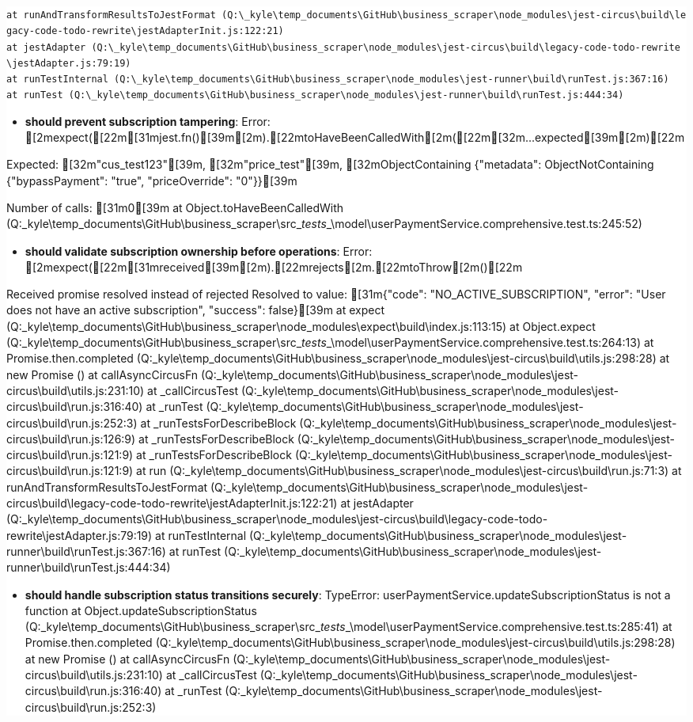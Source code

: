     at runAndTransformResultsToJestFormat (Q:\_kyle\temp_documents\GitHub\business_scraper\node_modules\jest-circus\build\legacy-code-todo-rewrite\jestAdapterInit.js:122:21)
    at jestAdapter (Q:\_kyle\temp_documents\GitHub\business_scraper\node_modules\jest-circus\build\legacy-code-todo-rewrite\jestAdapter.js:79:19)
    at runTestInternal (Q:\_kyle\temp_documents\GitHub\business_scraper\node_modules\jest-runner\build\runTest.js:367:16)
    at runTest (Q:\_kyle\temp_documents\GitHub\business_scraper\node_modules\jest-runner\build\runTest.js:444:34)
- **should prevent subscription tampering**: Error: [2mexpect([22m[31mjest.fn()[39m[2m).[22mtoHaveBeenCalledWith[2m([22m[32m...expected[39m[2m)[22m

Expected: [32m"cus_test123"[39m, [32m"price_test"[39m, [32mObjectContaining {"metadata": ObjectNotContaining {"bypassPayment": "true", "priceOverride": "0"}}[39m

Number of calls: [31m0[39m
    at Object.toHaveBeenCalledWith (Q:\_kyle\temp_documents\GitHub\business_scraper\src\__tests__\model\userPaymentService.comprehensive.test.ts:245:52)
- **should validate subscription ownership before operations**: Error: [2mexpect([22m[31mreceived[39m[2m).[22mrejects[2m.[22mtoThrow[2m()[22m

Received promise resolved instead of rejected
Resolved to value: [31m{"code": "NO_ACTIVE_SUBSCRIPTION", "error": "User does not have an active subscription", "success": false}[39m
    at expect (Q:\_kyle\temp_documents\GitHub\business_scraper\node_modules\expect\build\index.js:113:15)
    at Object.expect (Q:\_kyle\temp_documents\GitHub\business_scraper\src\__tests__\model\userPaymentService.comprehensive.test.ts:264:13)
    at Promise.then.completed (Q:\_kyle\temp_documents\GitHub\business_scraper\node_modules\jest-circus\build\utils.js:298:28)
    at new Promise (<anonymous>)
    at callAsyncCircusFn (Q:\_kyle\temp_documents\GitHub\business_scraper\node_modules\jest-circus\build\utils.js:231:10)
    at _callCircusTest (Q:\_kyle\temp_documents\GitHub\business_scraper\node_modules\jest-circus\build\run.js:316:40)
    at _runTest (Q:\_kyle\temp_documents\GitHub\business_scraper\node_modules\jest-circus\build\run.js:252:3)
    at _runTestsForDescribeBlock (Q:\_kyle\temp_documents\GitHub\business_scraper\node_modules\jest-circus\build\run.js:126:9)
    at _runTestsForDescribeBlock (Q:\_kyle\temp_documents\GitHub\business_scraper\node_modules\jest-circus\build\run.js:121:9)
    at _runTestsForDescribeBlock (Q:\_kyle\temp_documents\GitHub\business_scraper\node_modules\jest-circus\build\run.js:121:9)
    at run (Q:\_kyle\temp_documents\GitHub\business_scraper\node_modules\jest-circus\build\run.js:71:3)
    at runAndTransformResultsToJestFormat (Q:\_kyle\temp_documents\GitHub\business_scraper\node_modules\jest-circus\build\legacy-code-todo-rewrite\jestAdapterInit.js:122:21)
    at jestAdapter (Q:\_kyle\temp_documents\GitHub\business_scraper\node_modules\jest-circus\build\legacy-code-todo-rewrite\jestAdapter.js:79:19)
    at runTestInternal (Q:\_kyle\temp_documents\GitHub\business_scraper\node_modules\jest-runner\build\runTest.js:367:16)
    at runTest (Q:\_kyle\temp_documents\GitHub\business_scraper\node_modules\jest-runner\build\runTest.js:444:34)
- **should handle subscription status transitions securely**: TypeError: userPaymentService.updateSubscriptionStatus is not a function
    at Object.updateSubscriptionStatus (Q:\_kyle\temp_documents\GitHub\business_scraper\src\__tests__\model\userPaymentService.comprehensive.test.ts:285:41)
    at Promise.then.completed (Q:\_kyle\temp_documents\GitHub\business_scraper\node_modules\jest-circus\build\utils.js:298:28)
    at new Promise (<anonymous>)
    at callAsyncCircusFn (Q:\_kyle\temp_documents\GitHub\business_scraper\node_modules\jest-circus\build\utils.js:231:10)
    at _callCircusTest (Q:\_kyle\temp_documents\GitHub\business_scraper\node_modules\jest-circus\build\run.js:316:40)
    at _runTest (Q:\_kyle\temp_documents\GitHub\business_scraper\node_modules\jest-circus\build\run.js:252:3)